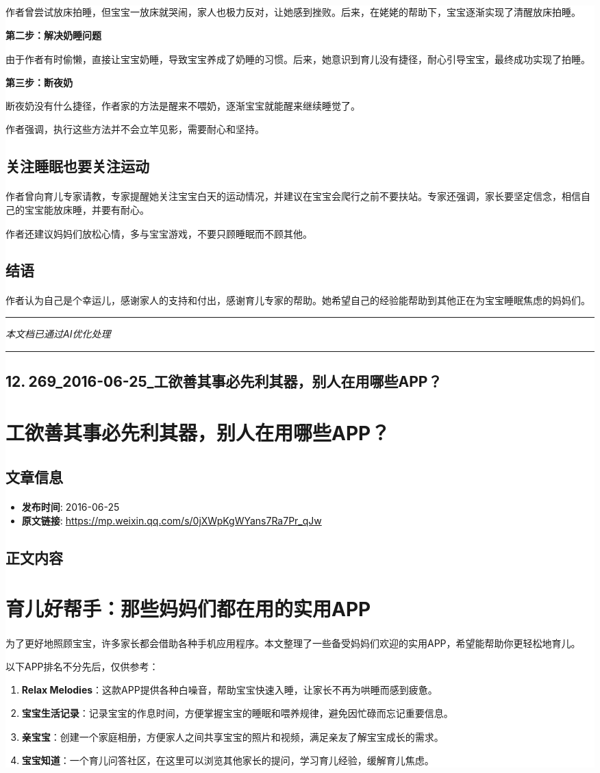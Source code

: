 作者曾尝试放床拍睡，但宝宝一放床就哭闹，家人也极力反对，让她感到挫败。后来，在姥姥的帮助下，宝宝逐渐实现了清醒放床拍睡。

**第二步：解决奶睡问题**

由于作者有时偷懒，直接让宝宝奶睡，导致宝宝养成了奶睡的习惯。后来，她意识到育儿没有捷径，耐心引导宝宝，最终成功实现了拍睡。

**第三步：断夜奶**

断夜奶没有什么捷径，作者家的方法是醒来不喂奶，逐渐宝宝就能醒来继续睡觉了。

作者强调，执行这些方法并不会立竿见影，需要耐心和坚持。

## 关注睡眠也要关注运动

作者曾向育儿专家请教，专家提醒她关注宝宝白天的运动情况，并建议在宝宝会爬行之前不要扶站。专家还强调，家长要坚定信念，相信自己的宝宝能放床睡，并要有耐心。

作者还建议妈妈们放松心情，多与宝宝游戏，不要只顾睡眠而不顾其他。

## 结语

作者认为自己是个幸运儿，感谢家人的支持和付出，感谢育儿专家的帮助。她希望自己的经验能帮助到其他正在为宝宝睡眠焦虑的妈妈们。


---
*本文档已通过AI优化处理*


---


## 12. 269_2016-06-25_工欲善其事必先利其器，别人在用哪些APP？

# 工欲善其事必先利其器，别人在用哪些APP？

## 文章信息
- **发布时间**: 2016-06-25
- **原文链接**: https://mp.weixin.qq.com/s/0jXWpKgWYans7Ra7Pr_qJw


## 正文内容

# 育儿好帮手：那些妈妈们都在用的实用APP

为了更好地照顾宝宝，许多家长都会借助各种手机应用程序。本文整理了一些备受妈妈们欢迎的实用APP，希望能帮助你更轻松地育儿。

以下APP排名不分先后，仅供参考：

1.  **Relax Melodies**：这款APP提供各种白噪音，帮助宝宝快速入睡，让家长不再为哄睡而感到疲惫。

2.  **宝宝生活记录**：记录宝宝的作息时间，方便掌握宝宝的睡眠和喂养规律，避免因忙碌而忘记重要信息。

3.  **亲宝宝**：创建一个家庭相册，方便家人之间共享宝宝的照片和视频，满足亲友了解宝宝成长的需求。

4.  **宝宝知道**：一个育儿问答社区，在这里可以浏览其他家长的提问，学习育儿经验，缓解育儿焦虑。

